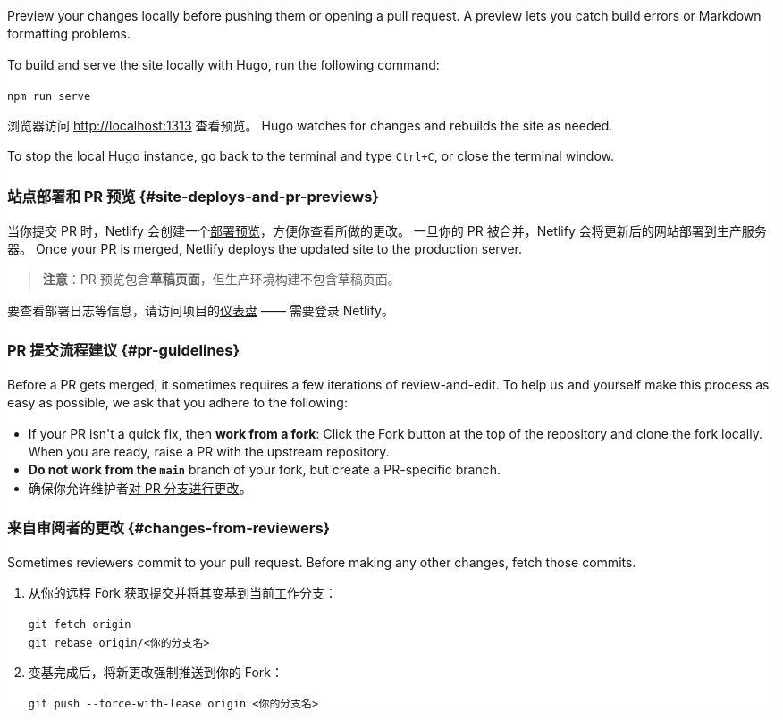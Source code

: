 Preview your changes locally before pushing them or opening a pull request. A
preview lets you catch build errors or Markdown formatting problems.

To build and serve the site locally with Hugo, run the following command:

```shell
npm run serve
```

浏览器访问 [http://localhost:1313](http://localhost:1313) 查看预览。 Hugo watches for changes and rebuilds the site as needed.

To stop the local Hugo instance, go back to the terminal and type `Ctrl+C`, or
close the terminal window.

### 站点部署和 PR 预览 {#site-deploys-and-pr-previews}

当你提交 PR 时，Netlify 会创建一个[部署预览][deploy preview]，方便你查看所做的更改。
一旦你的 PR 被合并，Netlify 会将更新后的网站部署到生产服务器。 Once your PR is merged, Netlify deploys the updated site to the
production server.

> **注意**：PR 预览包含**草稿页面**，但生产环境构建不包含草稿页面。

要查看部署日志等信息，请访问项目的[仪表盘][dashboard] —— 需要登录 Netlify。

### PR 提交流程建议 {#pr-guidelines}

Before a PR gets merged, it sometimes requires a few iterations of
review-and-edit. To help us and yourself make this process as easy as possible,
we ask that you adhere to the following:

- If your PR isn't a quick fix, then **work from a fork**: Click the
  [Fork](https://github.com/open-telemetry/opentelemetry.io/fork) button at the
  top of the repository and clone the fork locally. When you are ready, raise a
  PR with the upstream repository.
- **Do not work from the `main`** branch of your fork, but create a PR-specific
  branch.
- 确保你允许维护者[对 PR 分支进行更改](https://docs.github.com/en/pull-requests/collaborating-with-pull-requests/working-with-forks/allowing-changes-to-a-pull-request-branch-created-from-a-fork)。

### 来自审阅者的更改 {#changes-from-reviewers}

Sometimes reviewers commit to your pull request. Before making any other
changes, fetch those commits.

1. 从你的远程 Fork 获取提交并将其变基到当前工作分支：

   ```shell
   git fetch origin
   git rebase origin/<你的分支名>
   ```

2. 变基完成后，将新更改强制推送到你的 Fork：

   ```shell
   git push --force-with-lease origin <你的分支名>
   ```


[CLA]: ../prerequisites/#cla
[do not span locales]: ../localization/#prs-should-not-span-locales
[dashboard]: https://app.netlify.com/sites/opentelemetry/overview
[deploy preview]: https://www.netlify.com/blog/2016/07/20/introducing-deploy-previews-in-netlify/
[Git]: https://docs.github.com/en/get-started/using-git/about-git
[`git` installed]: https://git-scm.com/book/en/v2/Getting-Started-Installing-Git
[PR]: https://docs.github.com/en/pull-requests